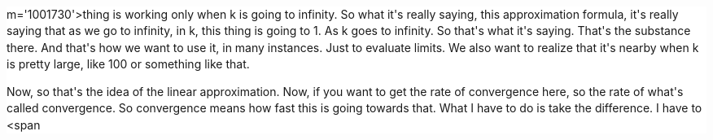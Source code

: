   m='1001730'>thing</span> <span m='1001910'>is</span> <span
  m='1002040'>working</span> <span m='1002410'>only</span> <span
  m='1002840'>when</span> <span m='1002990'>k is</span> <span
  m='1003300'>going</span> <span m='1003500'>to</span> <span
  m='1003590'>infinity.</span> <span m='1004170'>So</span> <span
  m='1004420'>what</span> <span m='1004550'>it's</span> <span
  m='1004650'>really</span> <span m='1005070'>saying,</span> <span
  m='1005590'>this</span> <span m='1005750'>approximation</span> <span
  m='1006540'>formula,</span> <span m='1006660'>it's</span> <span
  m='1006940'>really</span> <span m='1007180'>saying</span> <span
  m='1007390'>that</span> <span m='1007600'>as we</span> <span
  m='1008050'>go</span> <span m='1008210'>to</span> <span
  m='1008390'>infinity,</span> <span m='1009780'>in</span> <span
  m='1009960'>k,</span> <span m='1010690'>this</span> <span
  m='1010910'>thing</span> <span m='1011190'>is</span> <span
  m='1011390'>going</span> <span m='1011760'>to</span> <span
  m='1012580'>1.</span> <span m='1014720'>As</span> <span m='1014850'>k</span>
  <span m='1015050'>goes</span> <span m='1015280'>to</span> <span
  m='1015410'>infinity.</span> <span m='1018890'>So</span> <span
  m='1019570'>that's</span> <span m='1019870'>what</span> <span
  m='1019990'>it's</span> <span m='1020100'>saying.</span> <span
  m='1020410'>That's</span> <span m='1020670'>the</span> <span
  m='1020780'>substance</span> <span m='1021350'>there.</span> <span
  m='1021740'>And</span> <span m='1021960'>that's</span> <span
  m='1022160'>how</span> <span m='1022360'>we</span> <span
  m='1022710'>want</span> <span m='1022930'>to</span> <span
  m='1022990'>use</span> <span m='1023260'>it,</span> <span
  m='1023590'>in</span> <span m='1024200'>many</span> <span
  m='1024410'>instances.</span> <span m='1025200'>Just</span> <span
  m='1025400'>to</span> <span m='1025510'>evaluate</span> <span
  m='1026020'>limits.</span> <span m='1026580'>We</span> <span
  m='1026810'>also</span> <span m='1027080'>want</span> <span
  m='1027450'>to</span> <span m='1027640'>realize</span> <span
  m='1028370'>that</span> <span m='1028520'>it's</span> <span
  m='1028690'>nearby</span> <span m='1029180'>when</span> <span
  m='1029380'>k</span> <span m='1029600'>is</span> <span
  m='1029780'>pretty</span> <span m='1030000'>large,</span> <span
  m='1030430'>like</span> <span m='1030660'>100</span> <span
  m='1031530'>or</span> <span m='1031620'>something</span> <span
  m='1031940'>like</span> <span m='1032130'>that.</span> </p><p><span
  m='1032800'>Now,</span> <span m='1033770'>so</span> <span
  m='1033930'>that's</span> <span m='1034190'>the</span> <span
  m='1034320'>idea</span> <span m='1034730'>of</span> <span
  m='1034850'>the</span> <span m='1034970'>linear</span> <span
  m='1035510'>approximation.</span> <span m='1036660'>Now,</span> <span
  m='1036850'>if</span> <span m='1037100'>you</span> <span
  m='1037560'>want</span> <span m='1038110'>to</span> <span
  m='1038380'>get</span> <span m='1038770'>the</span> <span
  m='1039460'>rate</span> <span m='1040120'>of</span> <span
  m='1040250'>convergence</span> <span m='1040990'>here,</span> <span
  m='1041920'>so</span> <span m='1042120'>the</span> <span
  m='1042230'>rate</span> <span m='1044630'>of</span> <span
  m='1044850'>what's</span> <span m='1045170'>called</span> <span
  m='1045430'>convergence.</span> <span m='1047950'>So</span> <span
  m='1048090'>convergence</span> <span m='1048670'>means</span> <span
  m='1049010'>how</span> <span m='1049310'>fast</span> <span
  m='1049690'>this</span> <span m='1049850'>is</span> <span
  m='1049980'>going</span> <span m='1050270'>towards</span> <span
  m='1050640'>that.</span> <span m='1054260'>What</span> <span
  m='1054510'>I</span> <span m='1054580'>have</span> <span m='1054780'>to</span>
  <span m='1054890'>do</span> <span m='1055020'>is</span> <span
  m='1055180'>take</span> <span m='1055460'>the</span> <span
  m='1055540'>difference.</span> <span m='1056220'>I</span> <span
  m='1056310'>have</span> <span m='1056490'>to</span> <span